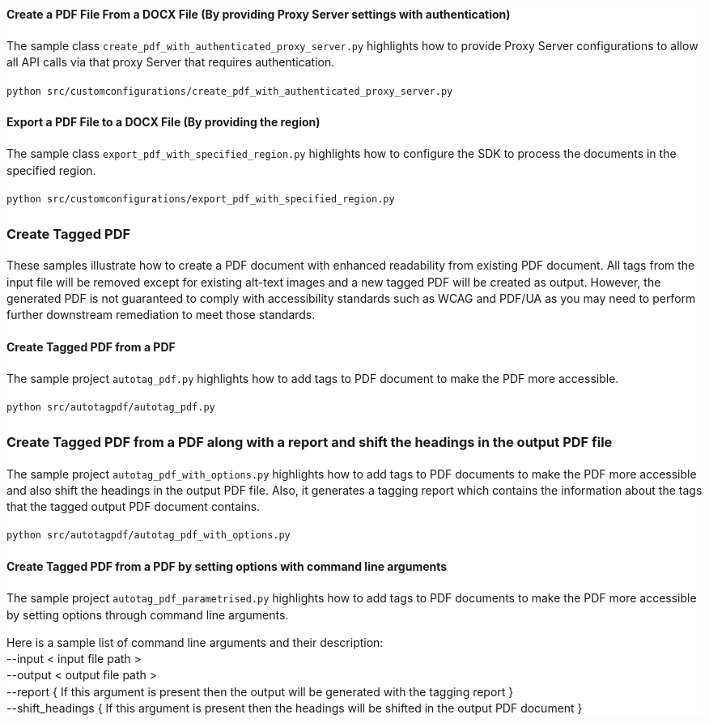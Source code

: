 #### Create a PDF File From a DOCX File (By providing Proxy Server settings with authentication)

The sample class ```create_pdf_with_authenticated_proxy_server.py``` highlights how to provide Proxy Server configurations to allow all API calls via that proxy Server that requires authentication.

```$xslt
python src/customconfigurations/create_pdf_with_authenticated_proxy_server.py
```

#### Export a PDF File to a DOCX File (By providing the region)

The sample class ```export_pdf_with_specified_region.py``` highlights how to configure the SDK to process the documents in the specified region.
```$xslt
python src/customconfigurations/export_pdf_with_specified_region.py
```

### Create Tagged PDF

These samples illustrate how to create a PDF document with enhanced readability from existing PDF document. All tags from the input file will be removed except for existing alt-text images and a
new tagged PDF will be created as output. However, the generated PDF is not guaranteed to comply with accessibility standards such as WCAG and PDF/UA as you may need to perform further downstream remediation to meet those standards.

#### Create Tagged PDF from a PDF

The sample project ```autotag_pdf.py``` highlights how to add tags to PDF document to make the PDF more accessible.

```$xslt
python src/autotagpdf/autotag_pdf.py
```

### Create Tagged PDF from a PDF along with a report and shift the headings in the output PDF file

The sample project ```autotag_pdf_with_options.py``` highlights how to add tags to PDF documents to make the PDF more accessible and also shift the headings in the output PDF file.
Also, it generates a tagging report which contains the information about the tags that the tagged output PDF document contains.

```$xslt
python src/autotagpdf/autotag_pdf_with_options.py
```

#### Create Tagged PDF from a PDF by setting options with command line arguments

The sample project ```autotag_pdf_parametrised.py``` highlights how to add tags to PDF documents to make the PDF more accessible by setting options through command line arguments.

Here is a sample list of command line arguments and their description: </br>
--input &lt; input file path &gt; </br>
--output &lt; output file path &gt; </br>
--report { If this argument is present then the output will be generated with the tagging report } </br>
--shift_headings { If this argument is present then the headings will be shifted in the output PDF document } </br>
